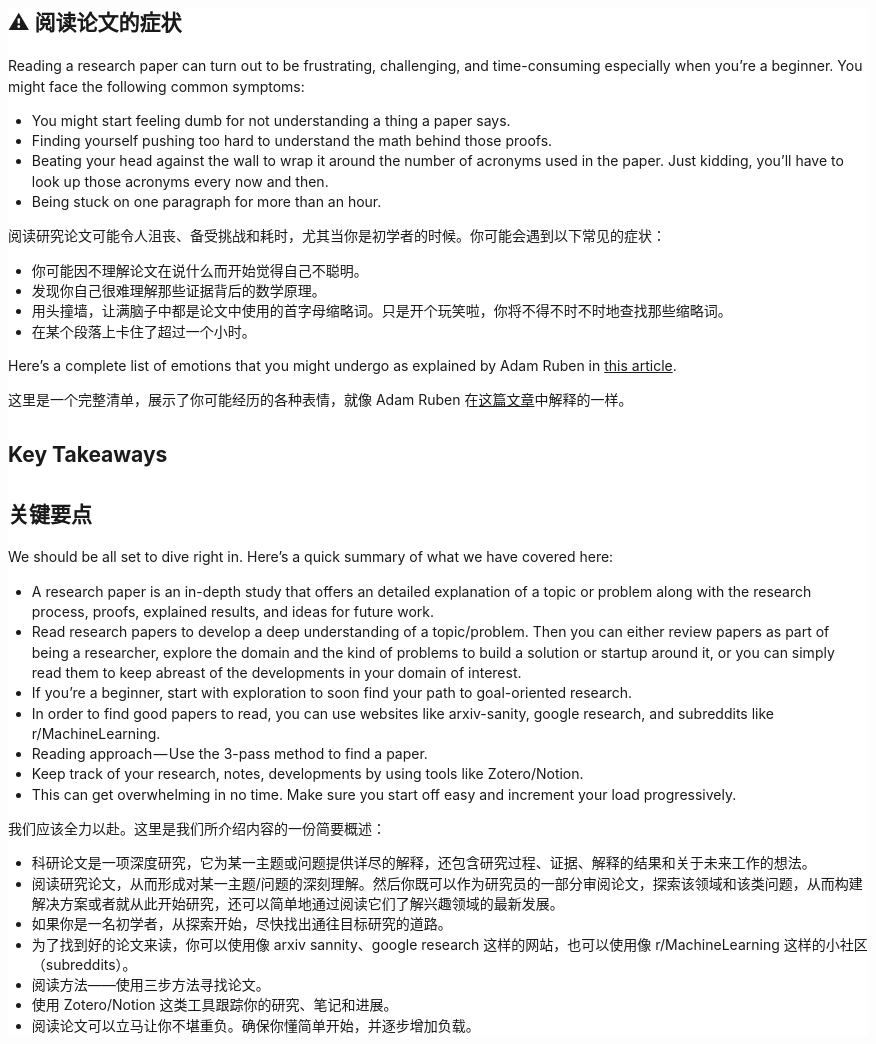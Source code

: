 ## ⚠️ 阅读论文的症状

Reading a research paper can turn out to be frustrating, challenging, and time\-consuming especially when you’re a beginner. You might face the following common symptoms:

*   You might start feeling dumb for not understanding a thing a paper says.
*   Finding yourself pushing too hard to understand the math behind those proofs.
*   Beating your head against the wall to wrap it around the number of acronyms used in the paper. Just kidding, you’ll have to look up those acronyms every now and then.
*   Being stuck on one paragraph for more than an hour.

阅读研究论文可能令人沮丧、备受挑战和耗时，尤其当你是初学者的时候。你可能会遇到以下常见的症状：

* 你可能因不理解论文在说什么而开始觉得自己不聪明。
* 发现你自己很难理解那些证据背后的数学原理。
* 用头撞墙，让满脑子中都是论文中使用的首字母缩略词。只是开个玩笑啦，你将不得不时不时地查找那些缩略词。
* 在某个段落上卡住了超过一个小时。

Here’s a complete list of emotions that you might undergo as explained by Adam Ruben in [this article](https://www.sciencemag.org/careers/2016/01/how-read-scientific-paper).

这里是一个完整清单，展示了你可能经历的各种表情，就像 Adam Ruben 在[这篇文章](https://www.sciencemag.org/careers/2016/01/how-read-scientific-paper)中解释的一样。

## Key Takeaways

## 关键要点

We should be all set to dive right in. Here’s a quick summary of what we have covered here:

*   A research paper is an in\-depth study that offers an detailed explanation of a topic or problem along with the research process, proofs, explained results, and ideas for future work.
*   Read research papers to develop a deep understanding of a topic/problem. Then you can either review papers as part of being a researcher, explore the domain and the kind of problems to build a solution or startup around it, or you can simply read them to keep abreast of the developments in your domain of interest.
*   If you’re a beginner, start with exploration to soon find your path to goal\-oriented research.
*   In order to find good papers to read, you can use websites like arxiv\-sanity, google research, and subreddits like r/MachineLearning.
*   Reading approach — Use the 3\-pass method to find a paper.
*   Keep track of your research, notes, developments by using tools like Zotero/Notion.
*   This can get overwhelming in no time. Make sure you start off easy and increment your load progressively.

我们应该全力以赴。这里是我们所介绍内容的一份简要概述：

* 科研论文是一项深度研究，它为某一主题或问题提供详尽的解释，还包含研究过程、证据、解释的结果和关于未来工作的想法。
* 阅读研究论文，从而形成对某一主题/问题的深刻理解。然后你既可以作为研究员的一部分审阅论文，探索该领域和该类问题，从而构建解决方案或者就从此开始研究，还可以简单地通过阅读它们了解兴趣领域的最新发展。
* 如果你是一名初学者，从探索开始，尽快找出通往目标研究的道路。
* 为了找到好的论文来读，你可以使用像 arxiv sannity、google research 这样的网站，也可以使用像 r/MachineLearning 这样的小社区（subreddits）。
* 阅读方法——使用三步方法寻找论文。
* 使用 Zotero/Notion 这类工具跟踪你的研究、笔记和进展。
* 阅读论文可以立马让你不堪重负。确保你懂简单开始，并逐步增加负载。
